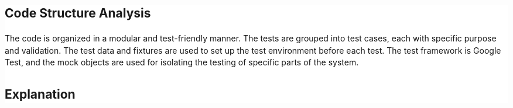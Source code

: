 ## Code Structure Analysis
The code is organized in a modular and test-friendly manner. The tests are grouped into test cases, each with specific purpose and validation. The test data and fixtures are used to set up the test environment before each test. The test framework is Google Test, and the mock objects are used for isolating the testing of specific parts of the system.

## Explanation